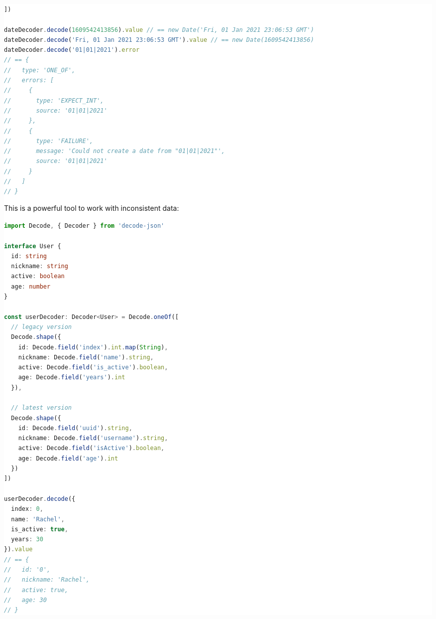 ```ts
])

dateDecoder.decode(1609542413856).value // == new Date('Fri, 01 Jan 2021 23:06:53 GMT')
dateDecoder.decode('Fri, 01 Jan 2021 23:06:53 GMT').value // == new Date(1609542413856)
dateDecoder.decode('01|01|2021').error
// == {
//   type: 'ONE_OF',
//   errors: [
//     {
//       type: 'EXPECT_INT',
//       source: '01|01|2021'
//     },
//     {
//       type: 'FAILURE',
//       message: 'Could not create a date from "01|01|2021"',
//       source: '01|01|2021'
//     }
//   ]
// }
```

This is a powerful tool to work with inconsistent data:

```ts
import Decode, { Decoder } from 'decode-json'

interface User {
  id: string
  nickname: string
  active: boolean
  age: number
}

const userDecoder: Decoder<User> = Decode.oneOf([
  // legacy version
  Decode.shape({
    id: Decode.field('index').int.map(String),
    nickname: Decode.field('name').string,
    active: Decode.field('is_active').boolean,
    age: Decode.field('years').int
  }),

  // latest version
  Decode.shape({
    id: Decode.field('uuid').string,
    nickname: Decode.field('username').string,
    active: Decode.field('isActive').boolean,
    age: Decode.field('age').int
  })
])

userDecoder.decode({
  index: 0,
  name: 'Rachel',
  is_active: true,
  years: 30
}).value
// == {
//   id: '0',
//   nickname: 'Rachel',
//   active: true,
//   age: 30
// }

```